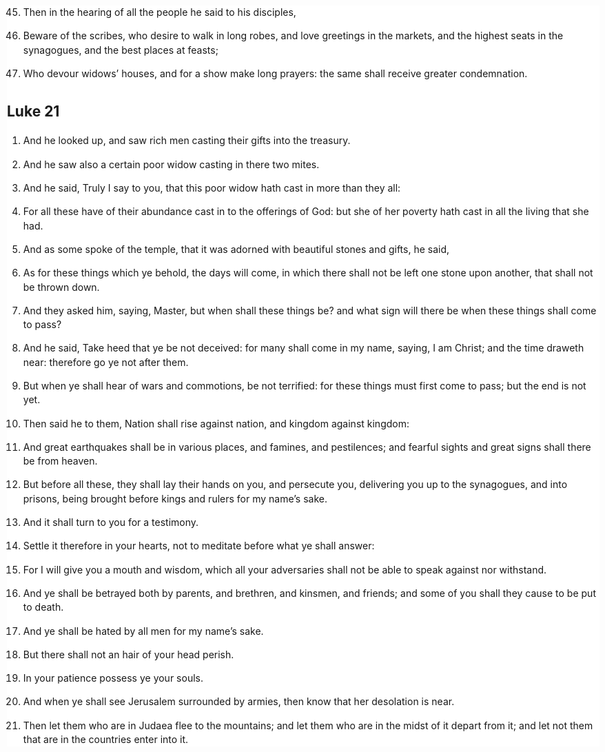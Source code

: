 45. Then in the hearing of all the people he said to his disciples,

46. Beware of the scribes, who desire to walk in long robes, and love greetings in the markets, and the highest seats in the synagogues, and the best places at feasts;

47. Who devour widows’ houses, and for a show make long prayers: the same shall receive greater condemnation.

## Luke 21

1. And he looked up, and saw rich men casting their gifts into the treasury.

2. And he saw also a certain poor widow casting in there two mites.

3. And he said, Truly I say to you, that this poor widow hath cast in more than they all:

4. For all these have of their abundance cast in to the offerings of God: but she of her poverty hath cast in all the living that she had.

5. And as some spoke of the temple, that it was adorned with beautiful stones and gifts, he said,

6. As for these things which ye behold, the days will come, in which there shall not be left one stone upon another, that shall not be thrown down.

7. And they asked him, saying, Master, but when shall these things be? and what sign will there be when these things shall come to pass?

8. And he said, Take heed that ye be not deceived: for many shall come in my name, saying, I am Christ; and the time draweth near: therefore go ye not after them. 

9. But when ye shall hear of wars and commotions, be not terrified: for these things must first come to pass; but the end is not yet.

10. Then said he to them, Nation shall rise against nation, and kingdom against kingdom:

11. And great earthquakes shall be in various places, and famines, and pestilences; and fearful sights and great signs shall there be from heaven.

12. But before all these, they shall lay their hands on you, and persecute you, delivering you up to the synagogues, and into prisons, being brought before kings and rulers for my name’s sake.

13. And it shall turn to you for a testimony.

14. Settle it therefore in your hearts, not to meditate before what ye shall answer:

15. For I will give you a mouth and wisdom, which all your adversaries shall not be able to speak against nor withstand.

16. And ye shall be betrayed both by parents, and brethren, and kinsmen, and friends; and some of you shall they cause to be put to death.

17. And ye shall be hated by all men for my name’s sake.

18. But there shall not an hair of your head perish.

19. In your patience possess ye your souls.

20. And when ye shall see Jerusalem surrounded by armies, then know that her desolation is near.

21. Then let them who are in Judaea flee to the mountains; and let them who are in the midst of it depart from it; and let not them that are in the countries enter into it.
